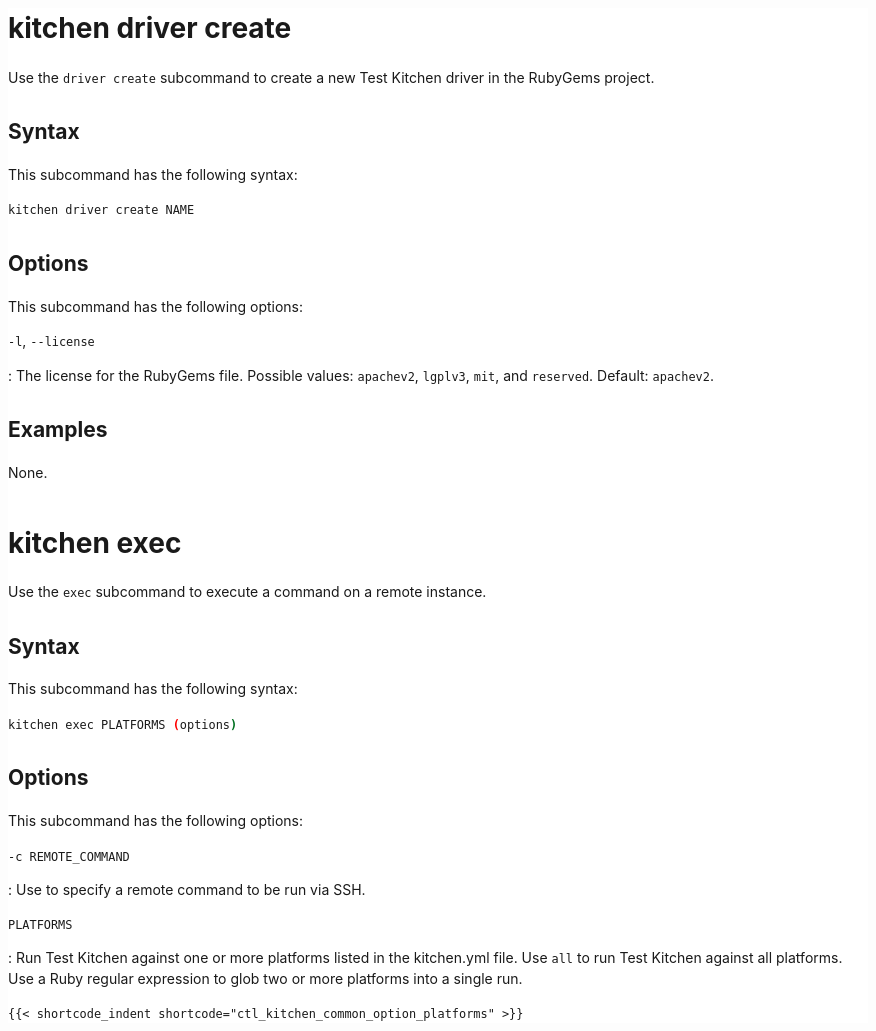 kitchen driver create
=====================

Use the `driver create` subcommand to create a new Test Kitchen driver
in the RubyGems project.

Syntax
------

This subcommand has the following syntax:

``` bash
kitchen driver create NAME
```

Options
-------

This subcommand has the following options:

`-l`, `--license`

:   The license for the RubyGems file. Possible values: `apachev2`,
    `lgplv3`, `mit`, and `reserved`. Default: `apachev2`.

Examples
--------

None.

kitchen exec
============

Use the `exec` subcommand to execute a command on a remote instance.

Syntax
------

This subcommand has the following syntax:

``` bash
kitchen exec PLATFORMS (options)
```

Options
-------

This subcommand has the following options:

`-c REMOTE_COMMAND`

:   Use to specify a remote command to be run via SSH.

`PLATFORMS`

:   Run Test Kitchen against one or more platforms listed in the
    kitchen.yml file. Use `all` to run Test Kitchen against all
    platforms. Use a Ruby regular expression to glob two or more
    platforms into a single run.

    {{< shortcode_indent shortcode="ctl_kitchen_common_option_platforms" >}}
